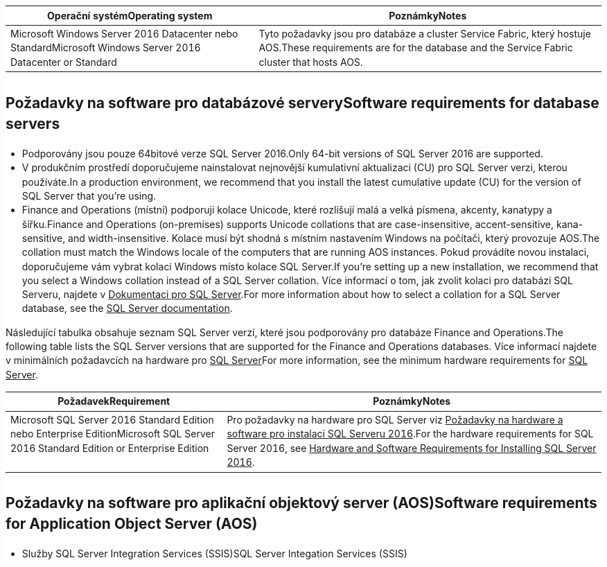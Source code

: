| <span data-ttu-id="615e8-292">Operační systém</span><span class="sxs-lookup"><span data-stu-id="615e8-292">Operating system</span></span>                                     | <span data-ttu-id="615e8-293">Poznámky</span><span class="sxs-lookup"><span data-stu-id="615e8-293">Notes</span></span> |
|------------------------------------------------------|-------|
| <span data-ttu-id="615e8-294">Microsoft Windows Server 2016 Datacenter nebo Standard</span><span class="sxs-lookup"><span data-stu-id="615e8-294">Microsoft Windows Server 2016 Datacenter or Standard</span></span> | <span data-ttu-id="615e8-295">Tyto požadavky jsou pro databáze a cluster Service Fabric, který hostuje AOS.</span><span class="sxs-lookup"><span data-stu-id="615e8-295">These requirements are for the database and the Service Fabric cluster that hosts AOS.</span></span> |

## <a name="software-requirements-for-database-servers"></a><span data-ttu-id="615e8-296">Požadavky na software pro databázové servery</span><span class="sxs-lookup"><span data-stu-id="615e8-296">Software requirements for database servers</span></span>

- <span data-ttu-id="615e8-297">Podporovány jsou pouze 64bitové verze SQL Server 2016.</span><span class="sxs-lookup"><span data-stu-id="615e8-297">Only 64-bit versions of SQL Server 2016 are supported.</span></span>
- <span data-ttu-id="615e8-298">V produkčním prostředí doporučujeme nainstalovat nejnovější kumulativní aktualizaci (CU) pro SQL Server verzi, kterou používáte.</span><span class="sxs-lookup"><span data-stu-id="615e8-298">In a production environment, we recommend that you install the latest cumulative update (CU) for the version of SQL Server that you’re using.</span></span>
- <span data-ttu-id="615e8-299">Finance and Operations (místní) podporují kolace Unicode, které rozlišují malá a velká písmena, akcenty, kanatypy a šířku.</span><span class="sxs-lookup"><span data-stu-id="615e8-299">Finance and Operations (on-premises) supports Unicode collations that are case-insensitive, accent-sensitive, kana-sensitive, and width-insensitive.</span></span> <span data-ttu-id="615e8-300">Kolace musí být shodná s místním nastavením Windows na počítači, který provozuje AOS.</span><span class="sxs-lookup"><span data-stu-id="615e8-300">The collation must match the Windows locale of the computers that are running AOS instances.</span></span> <span data-ttu-id="615e8-301">Pokud provádíte novou instalaci, doporučujeme vám vybrat kolaci Windows místo kolace SQL Server.</span><span class="sxs-lookup"><span data-stu-id="615e8-301">If you’re setting up a new installation, we recommend that you select a Windows collation instead of a SQL Server collation.</span></span> <span data-ttu-id="615e8-302">Více informací o tom, jak zvolit kolaci pro databázi SQL Serveru, najdete v [Dokumentaci pro SQL Server](/sql/sql-server/sql-server-technical-documentation).</span><span class="sxs-lookup"><span data-stu-id="615e8-302">For more information about how to select a collation for a SQL Server database, see the [SQL Server documentation](/sql/sql-server/sql-server-technical-documentation).</span></span>

<span data-ttu-id="615e8-303">Následující tabulka obsahuje seznam SQL Server verzí, které jsou podporovány pro databáze Finance and Operations.</span><span class="sxs-lookup"><span data-stu-id="615e8-303">The following table lists the SQL Server versions that are supported for the Finance and Operations databases.</span></span> <span data-ttu-id="615e8-304">Více informací najdete v minimálních požadavcích na hardware pro [SQL Server](https://www.microsoft.com/en-us/sql-server/sql-server-2016)</span><span class="sxs-lookup"><span data-stu-id="615e8-304">For more information, see the minimum hardware requirements for [SQL Server](https://www.microsoft.com/en-us/sql-server/sql-server-2016).</span></span>

| <span data-ttu-id="615e8-305">Požadavek</span><span class="sxs-lookup"><span data-stu-id="615e8-305">Requirement</span></span>                                                      | <span data-ttu-id="615e8-306">Poznámky</span><span class="sxs-lookup"><span data-stu-id="615e8-306">Notes</span></span> |
|------------------------------------------------------------------|-------|
| <span data-ttu-id="615e8-307">Microsoft SQL Server 2016 Standard Edition nebo Enterprise Edition</span><span class="sxs-lookup"><span data-stu-id="615e8-307">Microsoft SQL Server 2016 Standard Edition or Enterprise Edition</span></span> | <span data-ttu-id="615e8-308">Pro požadavky na hardware pro SQL Server viz [Požadavky na hardware a software pro instalaci SQL Serveru 2016](/sql/sql-server/install/hardware-and-software-requirements-for-installing-sql-server).</span><span class="sxs-lookup"><span data-stu-id="615e8-308">For the hardware requirements for SQL Server 2016, see [Hardware and Software Requirements for Installing SQL Server 2016](/sql/sql-server/install/hardware-and-software-requirements-for-installing-sql-server).</span></span> |

## <a name="software-requirements-for-application-object-server-aos"></a><span data-ttu-id="615e8-309">Požadavky na software pro aplikační objektový server (AOS)</span><span class="sxs-lookup"><span data-stu-id="615e8-309">Software requirements for Application Object Server (AOS)</span></span> 
- <span data-ttu-id="615e8-310">Služby SQL Server Integration Services (SSIS)</span><span class="sxs-lookup"><span data-stu-id="615e8-310">SQL Server Integation Services (SSIS)</span></span>
